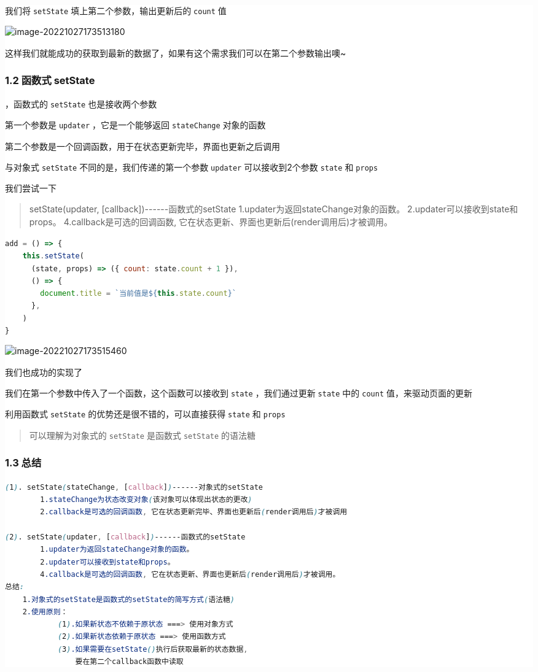 我们将 `setState` 填上第二个参数，输出更新后的 `count` 值

![image-20221027173513180](https://i0.hdslb.com/bfs/album/1c7c4bf62e9cbb2e581f9e5ff2552901cde64074.png)

这样我们就能成功的获取到最新的数据了，如果有这个需求我们可以在第二个参数输出噢~

### 1.2 函数式 setState

，函数式的 `setState` 也是接收两个参数

第一个参数是 `updater` ，它是一个能够返回 `stateChange` 对象的函数

第二个参数是一个回调函数，用于在状态更新完毕，界面也更新之后调用

与对象式 `setState` 不同的是，我们传递的第一个参数 `updater` 可以接收到2个参数 `state` 和 `props`

我们尝试一下

> setState(updater, [callback])------函数式的setState
>             1.updater为返回stateChange对象的函数。
>             2.updater可以接收到state和props。
>             4.callback是可选的回调函数, 它在状态更新、界面也更新后(render调用后)才被调用。

```js
add = () => {
    this.setState(
      (state, props) => ({ count: state.count + 1 }),
      () => {
        document.title = `当前值是${this.state.count}`
      },
    )
}
```

![image-20221027173515460](https://i0.hdslb.com/bfs/album/1c7c4bf62e9cbb2e581f9e5ff2552901cde64074.png)

我们也成功的实现了

我们在第一个参数中传入了一个函数，这个函数可以接收到 `state` ，我们通过更新 `state` 中的 `count` 值，来驱动页面的更新

利用函数式 `setState` 的优势还是很不错的，可以直接获得 `state` 和 `props`

> 可以理解为对象式的 `setState` 是函数式 `setState` 的语法糖

### 1.3 总结

```css
(1). setState(stateChange, [callback])------对象式的setState
        1.stateChange为状态改变对象(该对象可以体现出状态的更改)
        2.callback是可选的回调函数, 它在状态更新完毕、界面也更新后(render调用后)才被调用

(2). setState(updater, [callback])------函数式的setState
        1.updater为返回stateChange对象的函数。
        2.updater可以接收到state和props。
        4.callback是可选的回调函数, 它在状态更新、界面也更新后(render调用后)才被调用。
总结:
    1.对象式的setState是函数式的setState的简写方式(语法糖)
    2.使用原则：
            (1).如果新状态不依赖于原状态 ===> 使用对象方式
            (2).如果新状态依赖于原状态 ===> 使用函数方式
            (3).如果需要在setState()执行后获取最新的状态数据, 
                要在第二个callback函数中读取
```
